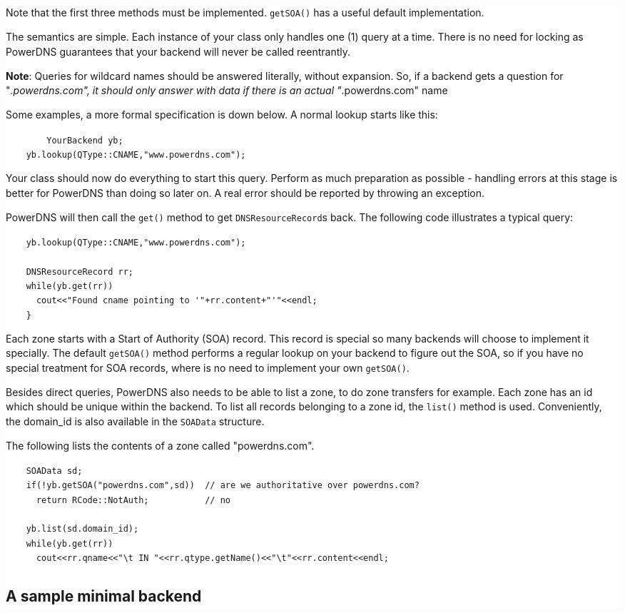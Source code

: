 Note that the first three methods must be implemented. `getSOA()` has a useful default implementation.

The semantics are simple. Each instance of your class only handles one (1) query at a time. There is no need for locking as PowerDNS guarantees that your backend will never be called reentrantly.

**Note**: Queries for wildcard names should be answered literally, without expansion. So, if a backend gets a question for "*.powerdns.com", it should only answer with data if there is an actual "*.powerdns.com" name

Some examples, a more formal specification is down below. A normal lookup starts like this:

```
        YourBackend yb;
    yb.lookup(QType::CNAME,"www.powerdns.com");
```

Your class should now do everything to start this query. Perform as much preparation as possible - handling errors at this stage is better for PowerDNS than doing so later on. A real error should be reported by throwing an exception.

PowerDNS will then call the `get()` method to get `DNSResourceRecord`s back. The following code illustrates a typical query:

```
    yb.lookup(QType::CNAME,"www.powerdns.com");

    DNSResourceRecord rr;
    while(yb.get(rr))
      cout<<"Found cname pointing to '"+rr.content+"'"<<endl;
    }
```

Each zone starts with a Start of Authority (SOA) record. This record is special so many backends will choose to implement it specially. The default `getSOA()` method performs a regular lookup on your backend to figure out the SOA, so if you have no special treatment for SOA records, where is no need to implement your own `getSOA()`.

Besides direct queries, PowerDNS also needs to be able to list a zone, to do zone transfers for example. Each zone has an id which should be unique within the backend. To list all records belonging to a zone id, the `list()` method is used. Conveniently, the domain\_id is also available in the `SOAData` structure.

The following lists the contents of a zone called "powerdns.com".

```
    SOAData sd;
    if(!yb.getSOA("powerdns.com",sd))  // are we authoritative over powerdns.com?
      return RCode::NotAuth;           // no

    yb.list(sd.domain_id);
    while(yb.get(rr))
      cout<<rr.qname<<"\t IN "<<rr.qtype.getName()<<"\t"<<rr.content<<endl;
```

## A sample minimal backend
